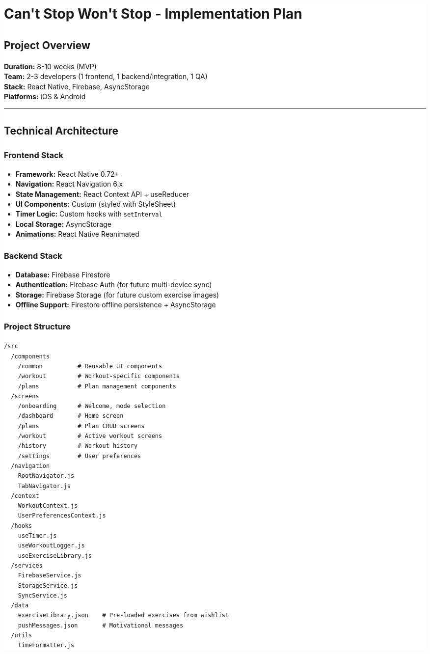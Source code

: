 # Can't Stop Won't Stop - Implementation Plan

## Project Overview
**Duration:** 8-10 weeks (MVP)  
**Team:** 2-3 developers (1 frontend, 1 backend/integration, 1 QA)  
**Stack:** React Native, Firebase, AsyncStorage  
**Platforms:** iOS & Android

---

## Technical Architecture

### Frontend Stack
- **Framework:** React Native 0.72+
- **Navigation:** React Navigation 6.x
- **State Management:** React Context API + useReducer
- **UI Components:** Custom (styled with StyleSheet)
- **Timer Logic:** Custom hooks with `setInterval`
- **Local Storage:** AsyncStorage
- **Animations:** React Native Reanimated

### Backend Stack
- **Database:** Firebase Firestore
- **Authentication:** Firebase Auth (for future multi-device sync)
- **Storage:** Firebase Storage (for future custom exercise images)
- **Offline Support:** Firestore offline persistence + AsyncStorage

### Project Structure
```
/src
  /components
    /common          # Reusable UI components
    /workout         # Workout-specific components
    /plans           # Plan management components
  /screens
    /onboarding      # Welcome, mode selection
    /dashboard       # Home screen
    /plans           # Plan CRUD screens
    /workout         # Active workout screens
    /history         # Workout history
    /settings        # User preferences
  /navigation
    RootNavigator.js
    TabNavigator.js
  /context
    WorkoutContext.js
    UserPreferencesContext.js
  /hooks
    useTimer.js
    useWorkoutLogger.js
    useExerciseLibrary.js
  /services
    FirebaseService.js
    StorageService.js
    SyncService.js
  /data
    exerciseLibrary.json    # Pre-loaded exercises from wishlist
    pushMessages.json       # Motivational messages
  /utils
    timeFormatter.js
```